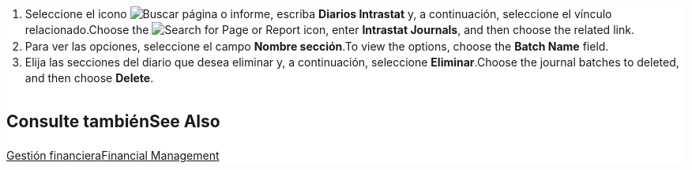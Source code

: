 1. <span data-ttu-id="61f9b-199">Seleccione el icono ![Buscar página o informe](media/ui-search/search_small.png "icono Buscar página o informe"), escriba **Diarios Intrastat** y, a continuación, seleccione el vínculo relacionado.</span><span class="sxs-lookup"><span data-stu-id="61f9b-199">Choose the ![Search for Page or Report](media/ui-search/search_small.png "Search for Page or Report icon") icon, enter **Intrastat Journals**, and then choose the related link.</span></span>  
2. <span data-ttu-id="61f9b-200">Para ver las opciones, seleccione el campo **Nombre sección**.</span><span class="sxs-lookup"><span data-stu-id="61f9b-200">To view the options, choose the **Batch Name** field.</span></span>  
3. <span data-ttu-id="61f9b-201">Elija las secciones del diario que desea eliminar y, a continuación, seleccione **Eliminar**.</span><span class="sxs-lookup"><span data-stu-id="61f9b-201">Choose the journal batches to deleted, and then choose **Delete**.</span></span>  

## <a name="see-also"></a><span data-ttu-id="61f9b-202">Consulte también</span><span class="sxs-lookup"><span data-stu-id="61f9b-202">See Also</span></span>
[<span data-ttu-id="61f9b-203">Gestión financiera</span><span class="sxs-lookup"><span data-stu-id="61f9b-203">Financial Management</span></span>](finance.md)

